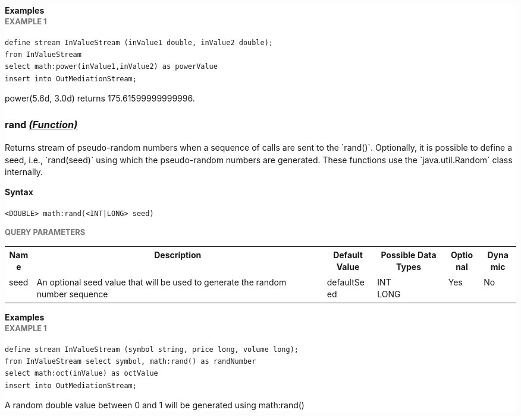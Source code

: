 </table>

<span id="examples" class="md-typeset" style="display: block; font-weight: bold;">Examples</span>
<span id="example-1" class="md-typeset" style="display: block; color: rgba(0, 0, 0, 0.54); font-size: 12.8px; 
font-weight: bold;">EXAMPLE 1</span>
```
define stream InValueStream (inValue1 double, inValue2 double); 
from InValueStream 
select math:power(inValue1,inValue2) as powerValue 
insert into OutMediationStream;
```
<p style="word-wrap: break-word">power(5.6d, 3.0d) returns 175.61599999999996.</p>

### rand *<a target="_blank" href="https://siddhi.io/en/v4.x/docs/query-guide/#function">(Function)</a>*

<p style="word-wrap: break-word">Returns stream of pseudo-random numbers when a sequence of calls are sent to the 
`rand()`. Optionally, it is possible to define a seed, i.e., `rand(seed)` using which the pseudo-random numbers are 
generated. These functions use the `java.util.Random` class internally.</p>

<span id="syntax" class="md-typeset" style="display: block; font-weight: bold;">Syntax</span>
```
<DOUBLE> math:rand(<INT|LONG> seed)
```

<span id="query-parameters" class="md-typeset" style="display: block; color: rgba(0, 0, 0, 0.54); font-size: 12.8px;
 font-weight: bold;">QUERY PARAMETERS</span>
<table>
    <tr>
        <th>Name</th>
        <th style="min-width: 20em">Description</th>
        <th>Default Value</th>
        <th>Possible Data Types</th>
        <th>Optional</th>
        <th>Dynamic</th>
    </tr>
    <tr>
        <td style="vertical-align: top">seed</td>
        <td style="vertical-align: top; word-wrap: break-word">An optional seed value that will be used to generate 
        the random number sequence</td>
        <td style="vertical-align: top">defaultSeed</td>
        <td style="vertical-align: top">INT<br>LONG</td>
        <td style="vertical-align: top">Yes</td>
        <td style="vertical-align: top">No</td>
    </tr>
</table>

<span id="examples" class="md-typeset" style="display: block; font-weight: bold;">Examples</span>
<span id="example-1" class="md-typeset" style="display: block; color: rgba(0, 0, 0, 0.54); font-size: 12.8px; 
font-weight: bold;">EXAMPLE 1</span>
```
define stream InValueStream (symbol string, price long, volume long); 
from InValueStream select symbol, math:rand() as randNumber 
select math:oct(inValue) as octValue 
insert into OutMediationStream;
```
<p style="word-wrap: break-word">A random double value between 0 and 1 will be generated using math:rand()</p>
